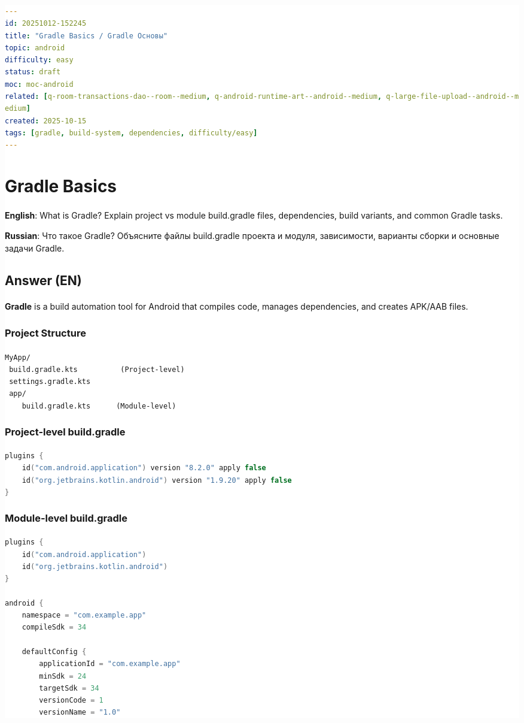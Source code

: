 ```yaml
---
id: 20251012-152245
title: "Gradle Basics / Gradle Основы"
topic: android
difficulty: easy
status: draft
moc: moc-android
related: [q-room-transactions-dao--room--medium, q-android-runtime-art--android--medium, q-large-file-upload--android--medium]
created: 2025-10-15
tags: [gradle, build-system, dependencies, difficulty/easy]
---
```

# Gradle Basics

**English**: What is Gradle? Explain project vs module build.gradle files, dependencies, build variants, and common Gradle tasks.

**Russian**: Что такое Gradle? Объясните файлы build.gradle проекта и модуля, зависимости, варианты сборки и основные задачи Gradle.

## Answer (EN)

**Gradle** is a build automation tool for Android that compiles code, manages dependencies, and creates APK/AAB files.

### Project Structure

```
MyApp/
 build.gradle.kts          (Project-level)
 settings.gradle.kts
 app/
    build.gradle.kts      (Module-level)
```

### Project-level build.gradle

```kotlin
plugins {
    id("com.android.application") version "8.2.0" apply false
    id("org.jetbrains.kotlin.android") version "1.9.20" apply false
}
```

### Module-level build.gradle

```kotlin
plugins {
    id("com.android.application")
    id("org.jetbrains.kotlin.android")
}

android {
    namespace = "com.example.app"
    compileSdk = 34

    defaultConfig {
        applicationId = "com.example.app"
        minSdk = 24
        targetSdk = 34
        versionCode = 1
        versionName = "1.0"
```